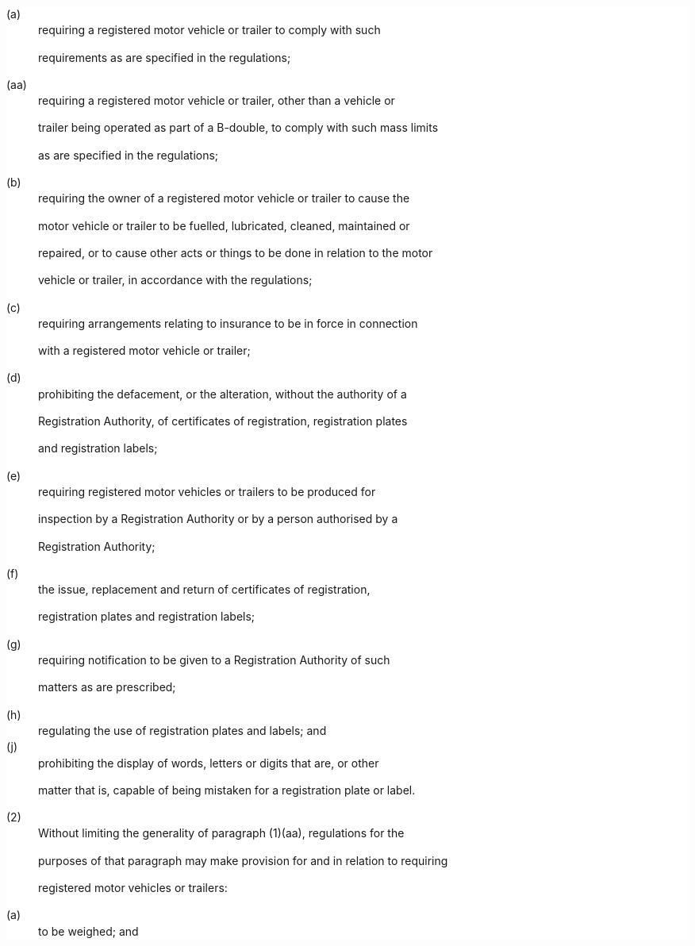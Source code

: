 <dt>(a)</dt><dd>requiring a registered motor vehicle or trailer to comply with such

requirements as are specified in the regulations;</dd>

<dt>(aa)</dt><dd>requiring a registered motor vehicle or trailer, other than a vehicle or

trailer being operated as part of a B-double, to comply with such mass limits

as are specified in the regulations;</dd>

<dt>(b)</dt><dd>requiring the owner of a registered motor vehicle or trailer to cause the

motor vehicle or trailer to be fuelled, lubricated, cleaned, maintained or

repaired, or to cause other acts or things to be done in relation to the motor

vehicle or trailer, in accordance with the regulations;</dd>

<dt>(c)</dt><dd>requiring arrangements relating to insurance to be in force in connection

with a registered motor vehicle or trailer;</dd>

<dt>(d)</dt><dd>prohibiting the defacement, or the alteration, without the authority of a

Registration Authority, of certificates of registration, registration plates

and registration labels;</dd>

<dt>(e)</dt><dd>requiring registered motor vehicles or trailers to be produced for

inspection by a Registration Authority or by a person authorised by a

Registration Authority;</dd>

<dt>(f)</dt><dd>the issue, replacement and return of certificates of registration,

registration plates and registration labels;</dd>

<dt>(g)</dt><dd>requiring notification to be given to a Registration Authority of such

matters as are prescribed;</dd>

<dt>(h)</dt><dd>regulating the use of registration plates and labels; and</dd>

<dt>(j)</dt><dd>prohibiting the display of words, letters or digits that are, or other

matter that is, capable of being mistaken for a registration plate or label.

</dd>

</dl></dl></dl>

<dl compact=""><dl compact="">

<dt>(2)</dt><dd>Without limiting the generality of paragraph (1)(aa), regulations for the

purposes of that paragraph may make provision for and in relation to requiring

registered motor vehicles or trailers:

</dd> </dl></dl>

<dl compact=""><dl compact=""><dl compact="">

<dt>(a)</dt><dd>to be weighed; and</dd>
